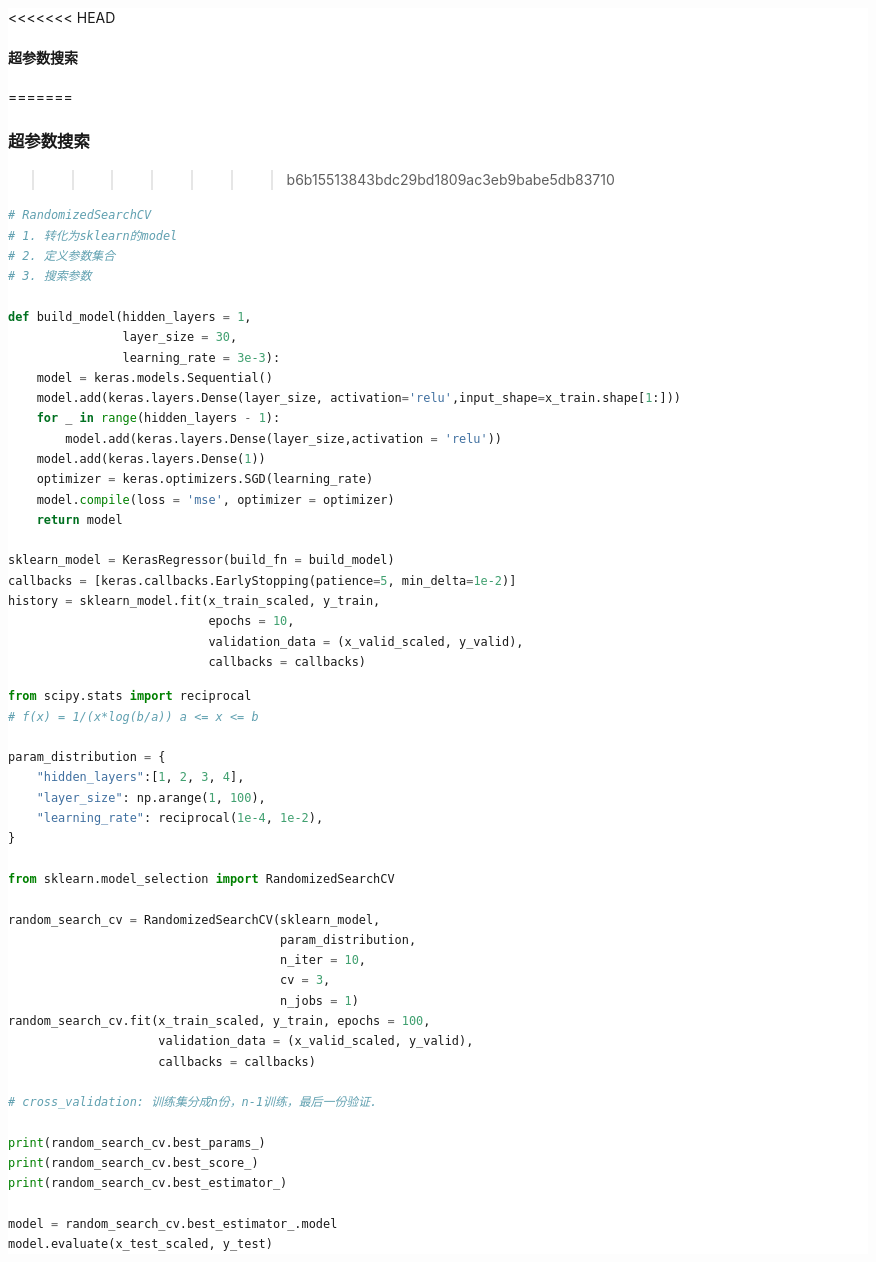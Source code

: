<<<<<<< HEAD
#### 超参数搜索
=======
### 超参数搜索
>>>>>>> b6b15513843bdc29bd1809ac3eb9babe5db83710

```python
# RandomizedSearchCV
# 1. 转化为sklearn的model
# 2. 定义参数集合
# 3. 搜索参数

def build_model(hidden_layers = 1,
                layer_size = 30,
                learning_rate = 3e-3):
    model = keras.models.Sequential()
    model.add(keras.layers.Dense(layer_size, activation='relu',input_shape=x_train.shape[1:]))
    for _ in range(hidden_layers - 1):
        model.add(keras.layers.Dense(layer_size,activation = 'relu'))
    model.add(keras.layers.Dense(1))
    optimizer = keras.optimizers.SGD(learning_rate)
    model.compile(loss = 'mse', optimizer = optimizer)
    return model

sklearn_model = KerasRegressor(build_fn = build_model)
callbacks = [keras.callbacks.EarlyStopping(patience=5, min_delta=1e-2)]
history = sklearn_model.fit(x_train_scaled, y_train,
                            epochs = 10,
                            validation_data = (x_valid_scaled, y_valid),
                            callbacks = callbacks)
```

```python
from scipy.stats import reciprocal
# f(x) = 1/(x*log(b/a)) a <= x <= b

param_distribution = {
    "hidden_layers":[1, 2, 3, 4],
    "layer_size": np.arange(1, 100),
    "learning_rate": reciprocal(1e-4, 1e-2),
}

from sklearn.model_selection import RandomizedSearchCV

random_search_cv = RandomizedSearchCV(sklearn_model,
                                      param_distribution,
                                      n_iter = 10,
                                      cv = 3,
                                      n_jobs = 1)
random_search_cv.fit(x_train_scaled, y_train, epochs = 100,
                     validation_data = (x_valid_scaled, y_valid),
                     callbacks = callbacks)

# cross_validation: 训练集分成n份，n-1训练，最后一份验证.

print(random_search_cv.best_params_)
print(random_search_cv.best_score_)
print(random_search_cv.best_estimator_)

model = random_search_cv.best_estimator_.model
model.evaluate(x_test_scaled, y_test)
```
